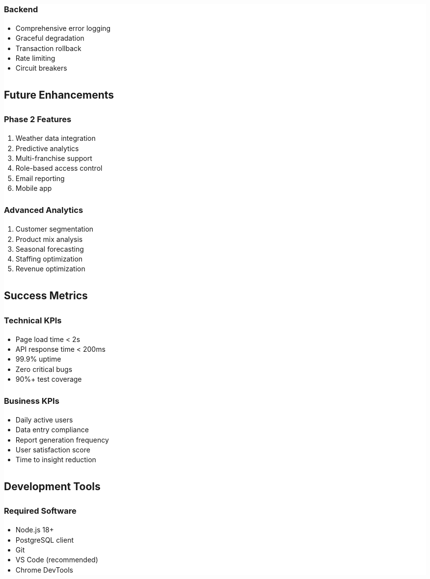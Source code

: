 ### Backend
- Comprehensive error logging
- Graceful degradation
- Transaction rollback
- Rate limiting
- Circuit breakers

## Future Enhancements

### Phase 2 Features
1. Weather data integration
2. Predictive analytics
3. Multi-franchise support
4. Role-based access control
5. Email reporting
6. Mobile app

### Advanced Analytics
1. Customer segmentation
2. Product mix analysis
3. Seasonal forecasting
4. Staffing optimization
5. Revenue optimization

## Success Metrics

### Technical KPIs
- Page load time < 2s
- API response time < 200ms
- 99.9% uptime
- Zero critical bugs
- 90%+ test coverage

### Business KPIs
- Daily active users
- Data entry compliance
- Report generation frequency
- User satisfaction score
- Time to insight reduction

## Development Tools

### Required Software
- Node.js 18+
- PostgreSQL client
- Git
- VS Code (recommended)
- Chrome DevTools
